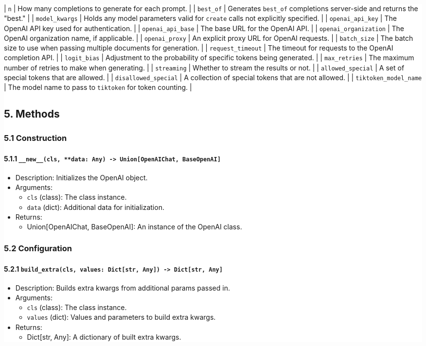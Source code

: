 | `n`                       | How many completions to generate for each prompt. |
| `best_of`                 | Generates `best_of` completions server-side and returns the "best." |
| `model_kwargs`            | Holds any model parameters valid for `create` calls not explicitly specified. |
| `openai_api_key`          | The OpenAI API key used for authentication. |
| `openai_api_base`         | The base URL for the OpenAI API. |
| `openai_organization`     | The OpenAI organization name, if applicable. |
| `openai_proxy`            | An explicit proxy URL for OpenAI requests. |
| `batch_size`              | The batch size to use when passing multiple documents for generation. |
| `request_timeout`         | The timeout for requests to the OpenAI completion API. |
| `logit_bias`              | Adjustment to the probability of specific tokens being generated. |
| `max_retries`             | The maximum number of retries to make when generating. |
| `streaming`               | Whether to stream the results or not. |
| `allowed_special`         | A set of special tokens that are allowed. |
| `disallowed_special`      | A collection of special tokens that are not allowed. |
| `tiktoken_model_name`     | The model name to pass to `tiktoken` for token counting. |

## 5. Methods <a name="methods"></a>

### 5.1 Construction <a name="construction"></a>

#### 5.1.1 `__new__(cls, **data: Any) -> Union[OpenAIChat, BaseOpenAI]`
- Description: Initializes the OpenAI object.
- Arguments:
  - `cls` (class): The class instance.
  - `data` (dict): Additional data for initialization.
- Returns:
  - Union[OpenAIChat, BaseOpenAI]: An instance of the OpenAI class.

### 5.2 Configuration <a name="configuration"></a>

#### 5.2.1 `build_extra(cls, values: Dict[str, Any]) -> Dict[str, Any]`
- Description: Builds extra kwargs from additional params passed in.
- Arguments:
  - `cls` (class): The class instance.
  - `values` (dict): Values and parameters to build extra kwargs.
- Returns:
  - Dict[str, Any]: A dictionary of built extra kwargs.
